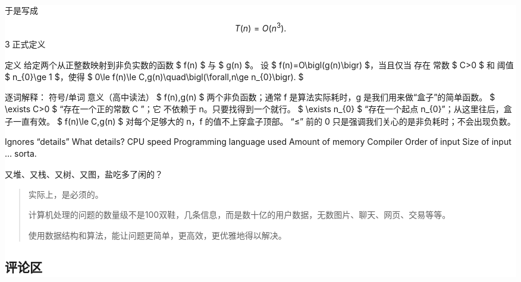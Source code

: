 于是写成
$$
T(n)=O(n^{3}).
$$
3  正式定义

定义
给定两个从正整数映射到非负实数的函数 $ f(n) $ 与 $ g(n) $。
设 $ f(n)=O\bigl(g(n)\bigr) $，当且仅当
存在 常数 $ C>0 $ 和 阈值 $ n_{0}\ge 1 $，使得
$ 0\le f(n)\le C\,g(n)\quad\bigl(\forall\,n\ge n_{0}\bigr). $

逐词解释：
符号/单词
意义（高中读法）
$ f(n),g(n) $
两个非负函数；通常 f 是算法实际耗时，g 是我们用来做“盒子”的简单函数。
$ \exists C>0 $
“存在一个正的常数 C ”；它 不依赖于 n。只要找得到一个就行。
$ \exists n_{0} $
“存在一个起点 n_{0}”；从这里往后，盒子一直有效。
$ f(n)\le C\,g(n) $
对每个足够大的 n，f 的值不上穿盒子顶部。
“≤” 前的 0
只是强调我们关心的是非负耗时；不会出现负数。















Ignores “details”
What details?
CPU speed
Programming language used
Amount of memory
Compiler
Order of input
Size of input … sorta.




又堆、又栈、又树、又图，盐吃多了闲的？

> 实际上，是必须的。
>
> 计算机处理的问题的数量级不是100双鞋，几条信息，而是数十亿的用户数据，无数图片、聊天、网页、交易等等。
>
> 使用数据结构和算法，能让问题更简单，更高效，更优雅地得以解决。

## 评论区

<Utterances/>










